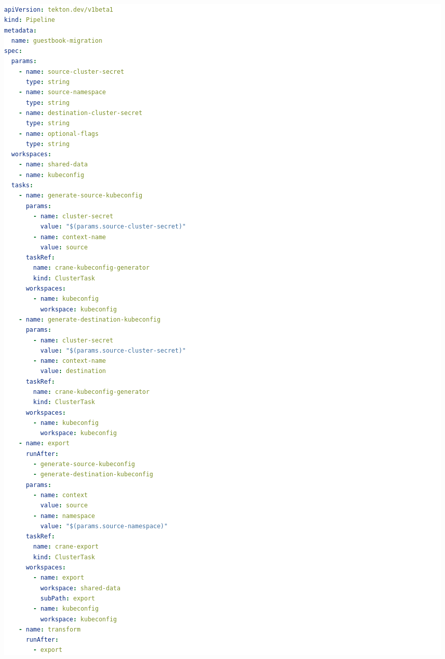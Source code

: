 ```yaml
apiVersion: tekton.dev/v1beta1
kind: Pipeline
metadata:
  name: guestbook-migration
spec:
  params:
    - name: source-cluster-secret
      type: string
    - name: source-namespace
      type: string
    - name: destination-cluster-secret
      type: string
    - name: optional-flags
      type: string
  workspaces:
    - name: shared-data
    - name: kubeconfig
  tasks:
    - name: generate-source-kubeconfig
      params:
        - name: cluster-secret
          value: "$(params.source-cluster-secret)"
        - name: context-name
          value: source
      taskRef:
        name: crane-kubeconfig-generator
        kind: ClusterTask
      workspaces:
        - name: kubeconfig
          workspace: kubeconfig
    - name: generate-destination-kubeconfig
      params:
        - name: cluster-secret
          value: "$(params.source-cluster-secret)"
        - name: context-name
          value: destination
      taskRef:
        name: crane-kubeconfig-generator
        kind: ClusterTask
      workspaces:
        - name: kubeconfig
          workspace: kubeconfig
    - name: export
      runAfter:
        - generate-source-kubeconfig
        - generate-destination-kubeconfig
      params:
        - name: context
          value: source
        - name: namespace
          value: "$(params.source-namespace)"
      taskRef:
        name: crane-export
        kind: ClusterTask
      workspaces:
        - name: export
          workspace: shared-data
          subPath: export
        - name: kubeconfig
          workspace: kubeconfig
    - name: transform
      runAfter:
        - export
```